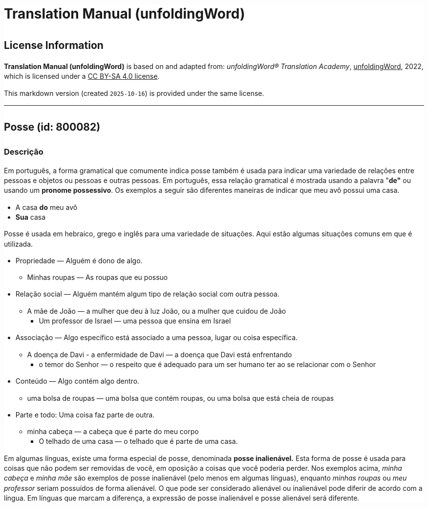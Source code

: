 # Translation Manual (unfoldingWord)

## License Information

**Translation Manual (unfoldingWord)** is based on and adapted from: _unfoldingWord® Translation Academy_, [unfoldingWord](https://unfoldingword.org/utw), 2022, which is licensed under a [CC BY-SA 4.0 license](https://creativecommons.org/licenses/by-sa/4.0/legalcode.en).

This markdown version (created `2025-10-16`) is provided under the same license.



--------------------------------

## Posse (id: 800082)

### Descrição

Em português, a forma gramatical que comumente indica posse também é usada para indicar uma variedade de relações entre pessoas e objetos ou pessoas e outras pessoas. Em português, essa relação gramatical é mostrada usando a palavra "**de"** ou usando um **pronome possessivo**. Os exemplos a seguir são diferentes maneiras de indicar que meu avô possui uma casa.

* A casa **do** meu avô
* **Sua** casa

Posse é usada em hebraico, grego e inglês para uma variedade de situações. Aqui estão algumas situações comuns em que é utilizada.

* Propriedade — Alguém é dono de algo.

    + Minhas roupas — As roupas que eu possuo
* Relação social — Alguém mantém algum tipo de relação social com outra pessoa.

    + A mãe de João — a mulher que deu à luz João, ou a mulher que cuidou de João
        + Um professor de Israel — uma pessoa que ensina em Israel
* Associação — Algo específico está associado a uma pessoa, lugar ou coisa específica.

    + A doença de Davi \- a enfermidade de Davi — a doença que Davi está enfrentando
        + o temor do Senhor — o respeito que é adequado para um ser humano ter ao se relacionar com o Senhor
* Conteúdo — Algo contém algo dentro.

    + uma bolsa de roupas — uma bolsa que contém roupas, ou uma bolsa que está cheia de roupas
* Parte e todo: Uma coisa faz parte de outra.

    + minha cabeça — a cabeça que é parte do meu corpo
        + O telhado de uma casa — o telhado que é parte de uma casa.

Em algumas línguas, existe uma forma especial de posse, denominada **posse inalienável.** Esta forma de posse é usada para coisas que não podem ser removidas de você, em oposição a coisas que você poderia perder. Nos exemplos acima, *minha cabeça* e *minha mãe* são exemplos de posse inalienável (pelo menos em algumas línguas), enquanto *minhas roupas* ou *meu professor* seriam possuídos de forma alienável. O que pode ser considerado alienável ou inalienável pode diferir de acordo com a língua. Em línguas que marcam a diferença, a expressão de posse inalienável e posse alienável será diferente.
